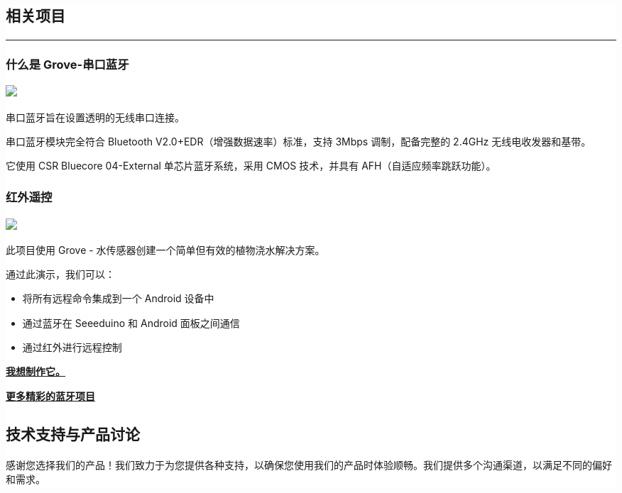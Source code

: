 ## 相关项目
---
### 什么是 Grove-串口蓝牙

![](https://files.seeedstudio.com/wiki/Bluetooth_V4.0_HM_11_BLE_Module/img/7be197fcaee35992babbffd47462bbc0.image.530x397.jpg)

串口蓝牙旨在设置透明的无线串口连接。

串口蓝牙模块完全符合 Bluetooth V2.0+EDR（增强数据速率）标准，支持 3Mbps 调制，配备完整的 2.4GHz 无线电收发器和基带。

它使用 CSR Bluecore 04-External 单芯片蓝牙系统，采用 CMOS 技术，并具有 AFH（自适应频率跳跃功能）。

### 红外遥控

![](https://files.seeedstudio.com/wiki/Bluetooth_V4.0_HM_11_BLE_Module/img/Seeed-recipe-66-20140625115150.jpg)

此项目使用 Grove - 水传感器创建一个简单但有效的植物浇水解决方案。

通过此演示，我们可以：

* 将所有远程命令集成到一个 Android 设备中

* 通过蓝牙在 Seeeduino 和 Android 面板之间通信

* 通过红外进行远程控制

[**我想制作它。**](https://www.seeedstudio.com/recipe/66-ir-remote.html)

[**更多精彩的蓝牙项目**](https://www.seeedstudio.com/recipe/index.php?query=bluetooth)

## 技术支持与产品讨论

感谢您选择我们的产品！我们致力于为您提供各种支持，以确保您使用我们的产品时体验顺畅。我们提供多个沟通渠道，以满足不同的偏好和需求。

<div class="button_tech_support_container">
<a href="https://forum.seeedstudio.com/" class="button_forum"></a> 
<a href="https://www.seeedstudio.com/contacts" class="button_email"></a>
</div>

<div class="button_tech_support_container">
<a href="https://discord.gg/eWkprNDMU7" class="button_discord"></a> 
<a href="https://github.com/Seeed-Studio/wiki-documents/discussions/69" class="button_discussion"></a>
</div>
